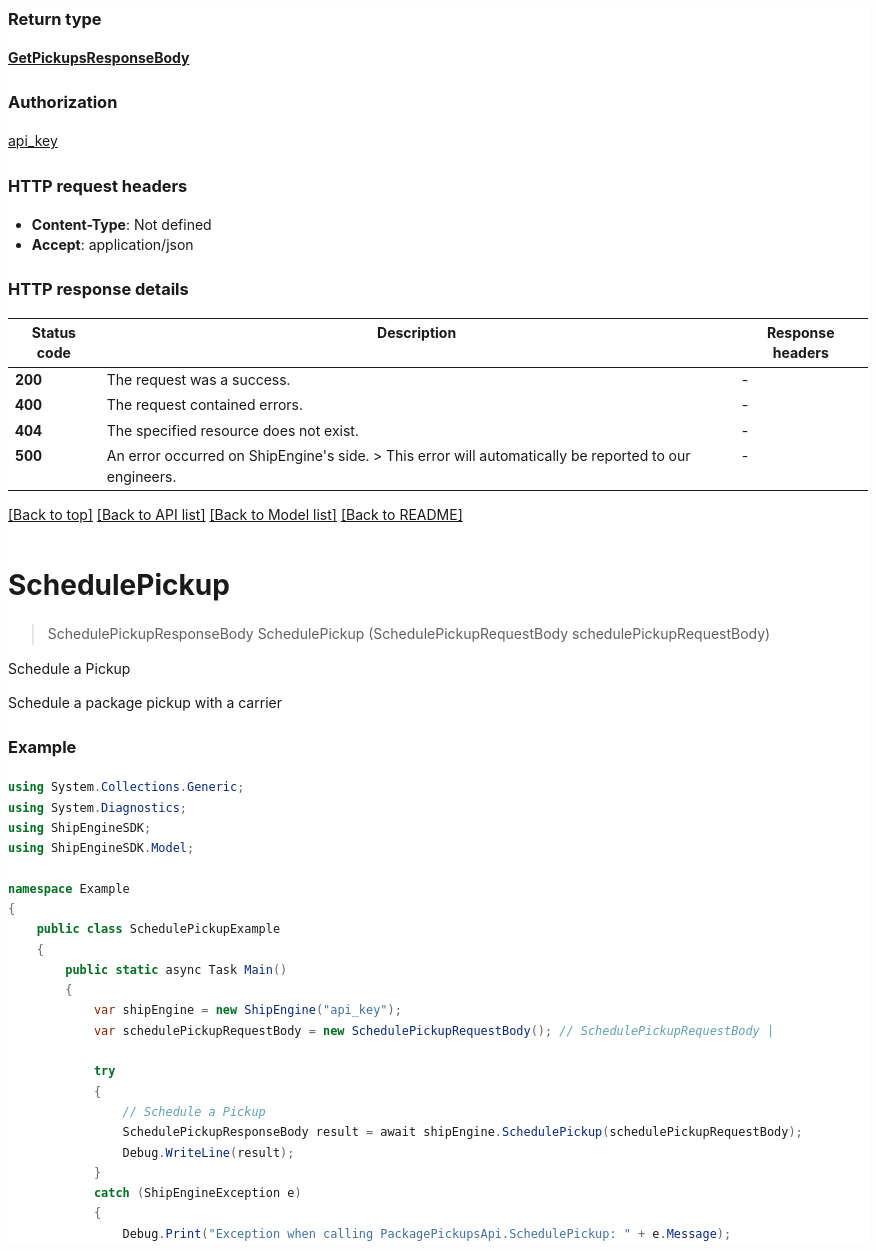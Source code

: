 ### Return type

[**GetPickupsResponseBody**](GetPickupsResponseBody.md)

### Authorization

[api_key](../README.md#api_key)

### HTTP request headers

 - **Content-Type**: Not defined
 - **Accept**: application/json


### HTTP response details
| Status code | Description | Response headers |
|-------------|-------------|------------------|
| **200** | The request was a success. |  -  |
| **400** | The request contained errors. |  -  |
| **404** | The specified resource does not exist. |  -  |
| **500** | An error occurred on ShipEngine&#39;s side.  &gt; This error will automatically be reported to our engineers.  |  -  |

[[Back to top]](#) [[Back to API list]](../README.md#documentation-for-api-endpoints) [[Back to Model list]](../README.md#documentation-for-models) [[Back to README]](../README.md)

<a id="schedulepickup"></a>
# **SchedulePickup**
> SchedulePickupResponseBody SchedulePickup (SchedulePickupRequestBody schedulePickupRequestBody)

Schedule a Pickup

Schedule a package pickup with a carrier

### Example
```csharp
using System.Collections.Generic;
using System.Diagnostics;
using ShipEngineSDK;
using ShipEngineSDK.Model;

namespace Example
{
    public class SchedulePickupExample
    {
        public static async Task Main()
        {
            var shipEngine = new ShipEngine("api_key");
            var schedulePickupRequestBody = new SchedulePickupRequestBody(); // SchedulePickupRequestBody | 

            try
            {
                // Schedule a Pickup
                SchedulePickupResponseBody result = await shipEngine.SchedulePickup(schedulePickupRequestBody);
                Debug.WriteLine(result);
            }
            catch (ShipEngineException e)
            {
                Debug.Print("Exception when calling PackagePickupsApi.SchedulePickup: " + e.Message);
```